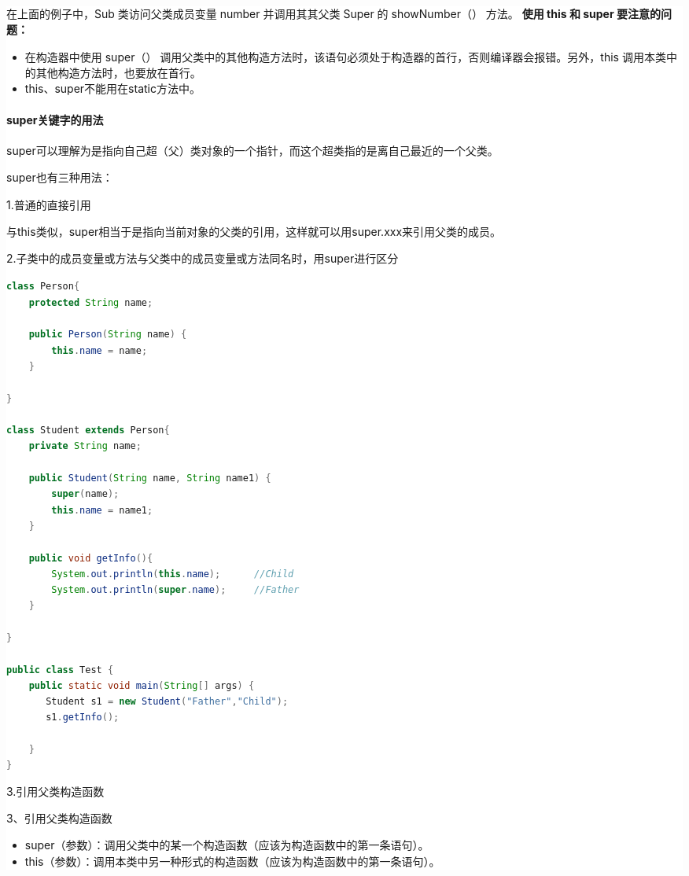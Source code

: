 在上面的例子中，Sub 类访问父类成员变量 number 并调用其其父类 Super 的 showNumber（） 方法。 **使用 this 和 super 要注意的问题：**

- 在构造器中使用 super（） 调用父类中的其他构造方法时，该语句必须处于构造器的首行，否则编译器会报错。另外，this 调用本类中的其他构造方法时，也要放在首行。
- this、super不能用在static方法中。

#### super关键字的用法

super可以理解为是指向自己超（父）类对象的一个指针，而这个超类指的是离自己最近的一个父类。

super也有三种用法：

1.普通的直接引用

与this类似，super相当于是指向当前对象的父类的引用，这样就可以用super.xxx来引用父类的成员。

2.子类中的成员变量或方法与父类中的成员变量或方法同名时，用super进行区分

```java
class Person{
    protected String name;
 
    public Person(String name) {
        this.name = name;
    }
 
}
 
class Student extends Person{
    private String name;
 
    public Student(String name, String name1) {
        super(name);
        this.name = name1;
    }
 
    public void getInfo(){
        System.out.println(this.name);      //Child
        System.out.println(super.name);     //Father
    }
 
}

public class Test {
    public static void main(String[] args) {
       Student s1 = new Student("Father","Child");
       s1.getInfo();
 
    }
}
```

3.引用父类构造函数

3、引用父类构造函数

- super（参数）：调用父类中的某一个构造函数（应该为构造函数中的第一条语句）。
- this（参数）：调用本类中另一种形式的构造函数（应该为构造函数中的第一条语句）。
